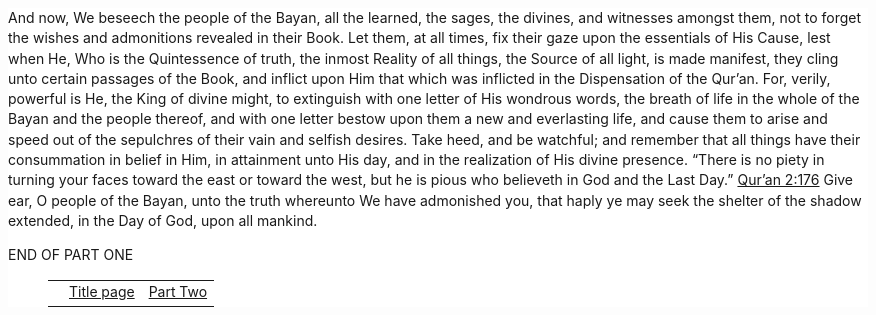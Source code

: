 And now, We beseech the people of the Bayan, all the learned, the sages, the divines, and witnesses amongst them, not to forget the wishes and admonitions revealed in their Book. Let them, at all times, fix their gaze upon the essentials of His Cause, lest when He, Who is the Quintessence of truth, the inmost Reality of all things, the Source of all light, is made manifest, they cling unto certain passages of the Book, and inflict upon Him that which was inflicted in the Dispensation of the Qur’an. For, verily, powerful is He, the King of divine might, to extinguish with one letter of His wondrous words, the breath of life in the whole of the Bayan and the people thereof, and with one letter bestow upon them a new and everlasting life, and cause them to arise and speed out of the sepulchres of their vain and selfish desires. Take heed, and be watchful; and remember that all things have their consummation in belief in Him, in attainment unto His day, and in the realization of His divine presence. “There is no piety in turning your faces toward the east or toward the west, but he is pious who believeth in God and the Last Day.” [Qur’an 2:176](/en/book/Islam/Quran/2#v176) Give ear, O people of the Bayan, unto the truth whereunto We have admonished you, that haply ye may seek the shelter of the shadow extended, in the Day of God, upon all mankind.

END OF PART ONE

<figure class="table chapter-navigator">
  <table>
    <tbody>
      <tr>
        <td>
        </td>
        <td>
        <a href="/en/book/Bahaism/The_Kitab_i_Iqan">
          <span class="mdi mdi-book-open-variant"></span><span class="pl-2">Title page</span>
        </a>
        </td>
        <td>
        <a href="/en/book/Bahaism/The_Kitab_i_Iqan/Part_2">
          <span class="pr-2">Part Two</span><span class="mdi mdi-arrow-right-drop-circle"></span>
        </a>
        </td>
      </tr>
    </tbody>
  </table>
</figure>

